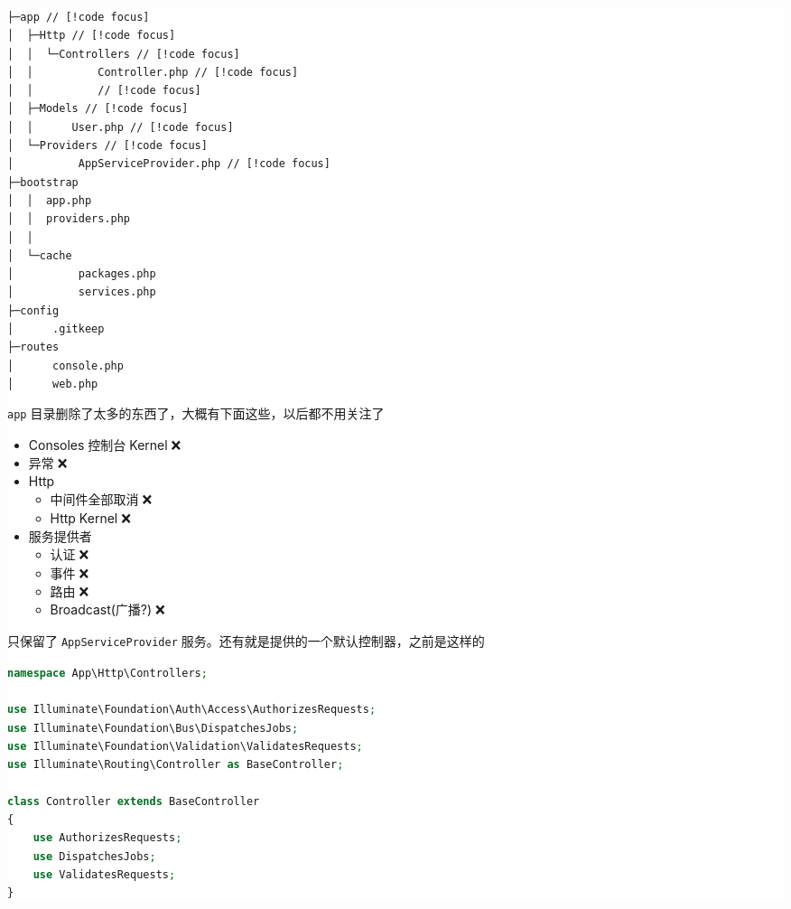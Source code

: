 ```shell
├─app // [!code focus]
│  ├─Http // [!code focus]
│  │  └─Controllers // [!code focus]
│  │          Controller.php // [!code focus]
│  │          // [!code focus]
│  ├─Models // [!code focus]
│  │      User.php // [!code focus]
│  └─Providers // [!code focus]
│          AppServiceProvider.php // [!code focus]
├─bootstrap
│  │  app.php
│  │  providers.php
│  │
│  └─cache
│          packages.php
│          services.php
├─config
│      .gitkeep
├─routes
│      console.php
│      web.php
```

`app` 目录删除了太多的东西了，大概有下面这些，以后都不用关注了

- Consoles 控制台 Kernel ❌
- 异常 ❌
- Http
  - 中间件全部取消 ❌
  - Http Kernel ❌
- 服务提供者
  - 认证 ❌
  - 事件 ❌
  - 路由 ❌
  - Broadcast(广播?) ❌

只保留了 `AppServiceProvider` 服务。还有就是提供的一个默认控制器，之前是这样的

```php
namespace App\Http\Controllers;

use Illuminate\Foundation\Auth\Access\AuthorizesRequests;
use Illuminate\Foundation\Bus\DispatchesJobs;
use Illuminate\Foundation\Validation\ValidatesRequests;
use Illuminate\Routing\Controller as BaseController;

class Controller extends BaseController
{
    use AuthorizesRequests;
    use DispatchesJobs;
    use ValidatesRequests;
}

```
